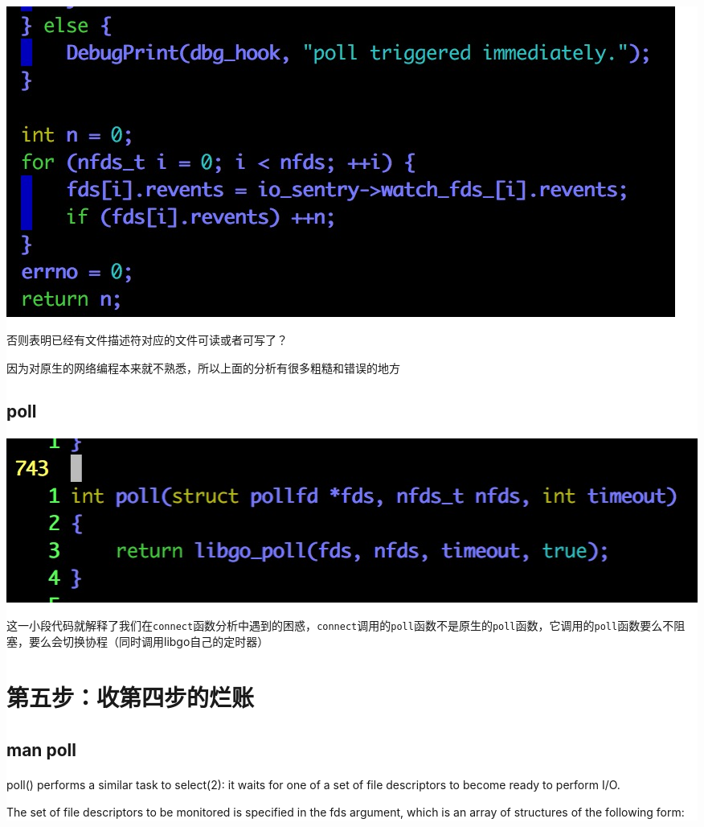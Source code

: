 ![46](46.jpg)

否则表明已经有文件描述符对应的文件可读或者可写了？

因为对原生的网络编程本来就不熟悉，所以上面的分析有很多粗糙和错误的地方

## poll ##

![47](47.jpg)

这一小段代码就解释了我们在`connect`函数分析中遇到的困惑，`connect`调用的`poll`函数不是原生的`poll`函数，它调用的`poll`函数要么不阻塞，要么会切换协程（同时调用libgo自己的定时器）

# 第五步：收第四步的烂账 #

## man poll ##

poll() performs a similar task to select(2): it waits for one of a set of file descriptors to become ready to perform I/O.

The set of file descriptors to be monitored is specified in the fds argument, which is an array of structures of the following form:
